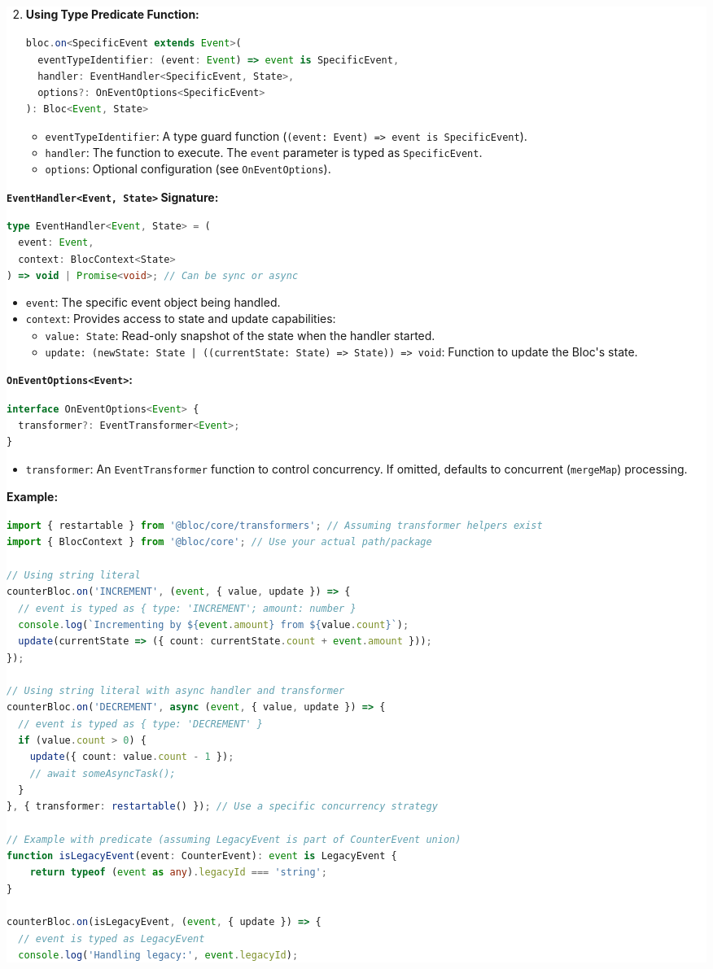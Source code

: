 2.  **Using Type Predicate Function:**
    ```typescript
    bloc.on<SpecificEvent extends Event>(
      eventTypeIdentifier: (event: Event) => event is SpecificEvent,
      handler: EventHandler<SpecificEvent, State>,
      options?: OnEventOptions<SpecificEvent>
    ): Bloc<Event, State>
    ```
    *   `eventTypeIdentifier`: A type guard function (`(event: Event) => event is SpecificEvent`).
    *   `handler`: The function to execute. The `event` parameter is typed as `SpecificEvent`.
    *   `options`: Optional configuration (see `OnEventOptions`).

**`EventHandler<Event, State>` Signature:**

```typescript
type EventHandler<Event, State> = (
  event: Event,
  context: BlocContext<State>
) => void | Promise<void>; // Can be sync or async
```

*   `event`: The specific event object being handled.
*   `context`: Provides access to state and update capabilities:
    *   `value: State`: Read-only snapshot of the state when the handler started.
    *   `update: (newState: State | ((currentState: State) => State)) => void`: Function to update the Bloc's state.

**`OnEventOptions<Event>`:**

```typescript
interface OnEventOptions<Event> {
  transformer?: EventTransformer<Event>;
}
```

*   `transformer`: An `EventTransformer` function to control concurrency. If omitted, defaults to concurrent (`mergeMap`) processing.

**Example:**

```typescript
import { restartable } from '@bloc/core/transformers'; // Assuming transformer helpers exist
import { BlocContext } from '@bloc/core'; // Use your actual path/package

// Using string literal
counterBloc.on('INCREMENT', (event, { value, update }) => {
  // event is typed as { type: 'INCREMENT'; amount: number }
  console.log(`Incrementing by ${event.amount} from ${value.count}`);
  update(currentState => ({ count: currentState.count + event.amount }));
});

// Using string literal with async handler and transformer
counterBloc.on('DECREMENT', async (event, { value, update }) => {
  // event is typed as { type: 'DECREMENT' }
  if (value.count > 0) {
    update({ count: value.count - 1 });
    // await someAsyncTask();
  }
}, { transformer: restartable() }); // Use a specific concurrency strategy

// Example with predicate (assuming LegacyEvent is part of CounterEvent union)
function isLegacyEvent(event: CounterEvent): event is LegacyEvent {
    return typeof (event as any).legacyId === 'string';
}

counterBloc.on(isLegacyEvent, (event, { update }) => {
  // event is typed as LegacyEvent
  console.log('Handling legacy:', event.legacyId);
```